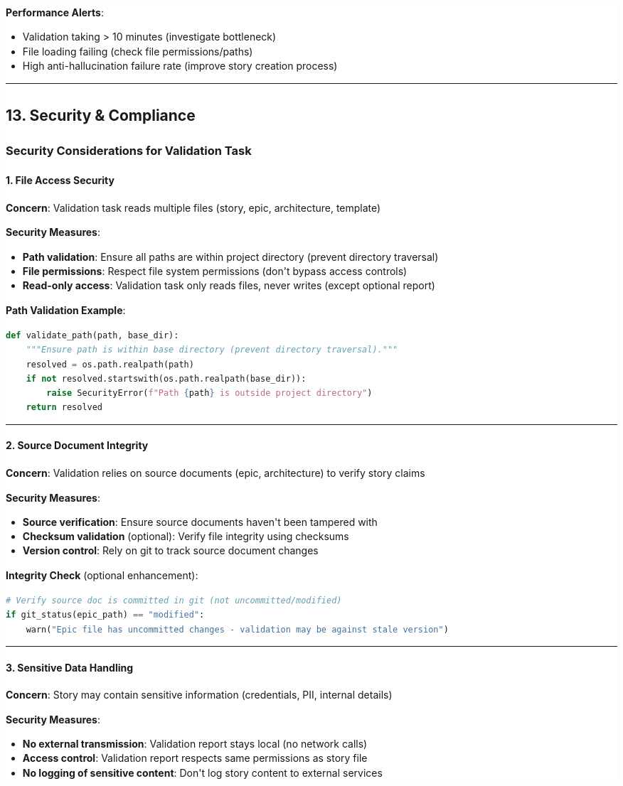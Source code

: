 **Performance Alerts**:
- Validation taking > 10 minutes (investigate bottleneck)
- File loading failing (check file permissions/paths)
- High anti-hallucination failure rate (improve story creation process)

---

## 13. Security & Compliance

### Security Considerations for Validation Task

#### 1. File Access Security

**Concern**: Validation task reads multiple files (story, epic, architecture, template)

**Security Measures**:
- **Path validation**: Ensure all paths are within project directory (prevent directory traversal)
- **File permissions**: Respect file system permissions (don't bypass access controls)
- **Read-only access**: Validation task only reads files, never writes (except optional report)

**Path Validation Example**:
```python
def validate_path(path, base_dir):
    """Ensure path is within base directory (prevent directory traversal)."""
    resolved = os.path.realpath(path)
    if not resolved.startswith(os.path.realpath(base_dir)):
        raise SecurityError(f"Path {path} is outside project directory")
    return resolved
```

---

#### 2. Source Document Integrity

**Concern**: Validation relies on source documents (epic, architecture) to verify story claims

**Security Measures**:
- **Source verification**: Ensure source documents haven't been tampered with
- **Checksum validation** (optional): Verify file integrity using checksums
- **Version control**: Rely on git to track source document changes

**Integrity Check** (optional enhancement):
```python
# Verify source doc is committed in git (not uncommitted/modified)
if git_status(epic_path) == "modified":
    warn("Epic file has uncommitted changes - validation may be against stale version")
```

---

#### 3. Sensitive Data Handling

**Concern**: Story may contain sensitive information (credentials, PII, internal details)

**Security Measures**:
- **No external transmission**: Validation report stays local (no network calls)
- **Access control**: Validation report respects same permissions as story file
- **No logging of sensitive content**: Don't log story content to external services
